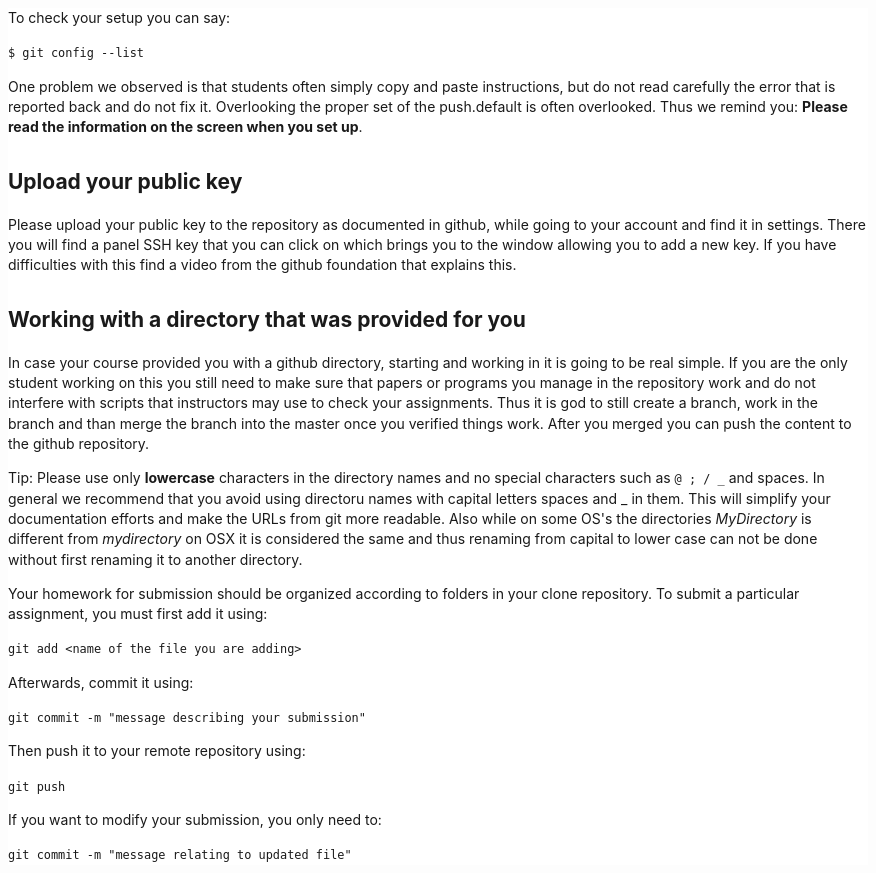To check your setup you can say:

    $ git config --list

One problem we observed is that students often simply copy and paste
instructions, but do not read carefully the error that is reported back
and do not fix it. Overlooking the proper set of the push.default is
often overlooked. Thus we remind you: **Please read the information on
the screen when you set up**.

Upload your public key
----------------------

Please upload your public key to the repository as documented in github,
while going to your account and find it in settings. There you will find
a panel SSH key that you can click on which brings you to the window
allowing you to add a new key. If you have difficulties with this find a
video from the github foundation that explains this.

Working with a directory that was provided for you
--------------------------------------------------

In case your course provided you with a github directory, starting and
working in it is going to be real simple. If you are the only student
working on this you still need to make sure that papers or programs you
manage in the repository work and do not interfere with scripts that
instructors may use to check your assignments. Thus it is god to still
create a branch, work in the branch and than merge the branch into the
master once you verified things work. After you merged you can push the
content to the github repository.

Tip: Please use only **lowercase** characters in the directory names and
no special characters such as `@ ; / _` and spaces. In general we
recommend that you avoid using directoru names with capital letters
spaces and \_ in them. This will simplify your documentation efforts and
make the URLs from git more readable. Also while on some OS's the
directories *MyDirectory* is different from *mydirectory* on OSX it is
considered the same and thus renaming from capital to lower case can not
be done without first renaming it to another directory.

Your homework for submission should be organized according to folders in
your clone repository. To submit a particular assignment, you must first
add it using:

    git add <name of the file you are adding>

Afterwards, commit it using:

    git commit -m "message describing your submission"

Then push it to your remote repository using:

    git push

If you want to modify your submission, you only need to:

    git commit -m "message relating to updated file"
